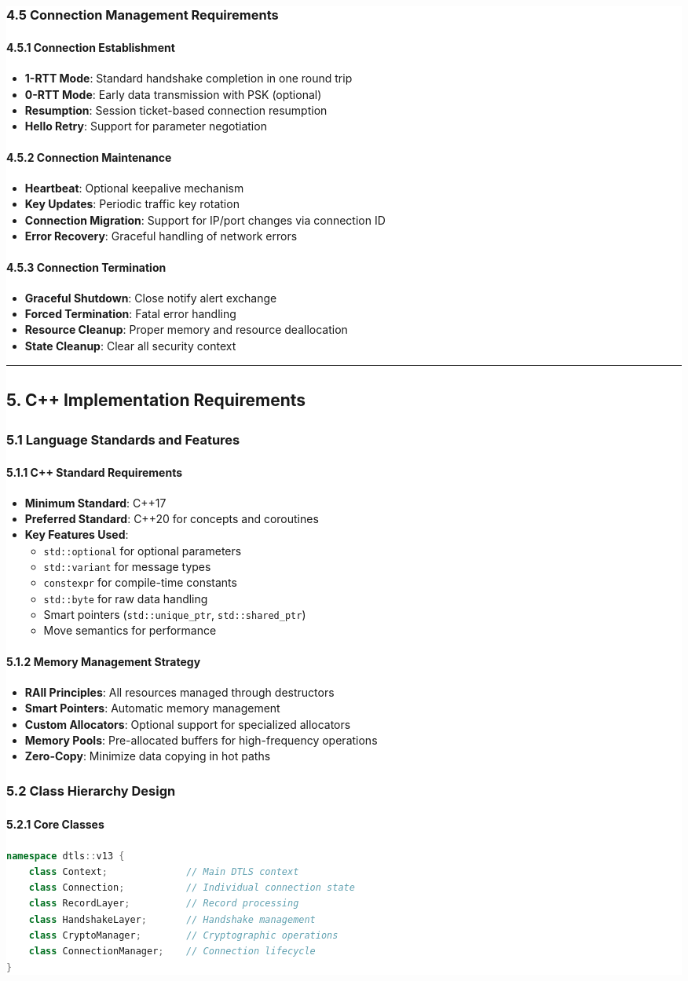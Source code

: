 ### 4.5 Connection Management Requirements

#### 4.5.1 Connection Establishment
- **1-RTT Mode**: Standard handshake completion in one round trip
- **0-RTT Mode**: Early data transmission with PSK (optional)
- **Resumption**: Session ticket-based connection resumption
- **Hello Retry**: Support for parameter negotiation

#### 4.5.2 Connection Maintenance
- **Heartbeat**: Optional keepalive mechanism
- **Key Updates**: Periodic traffic key rotation
- **Connection Migration**: Support for IP/port changes via connection ID
- **Error Recovery**: Graceful handling of network errors

#### 4.5.3 Connection Termination
- **Graceful Shutdown**: Close notify alert exchange
- **Forced Termination**: Fatal error handling
- **Resource Cleanup**: Proper memory and resource deallocation
- **State Cleanup**: Clear all security context

---

## 5. C++ Implementation Requirements

### 5.1 Language Standards and Features

#### 5.1.1 C++ Standard Requirements
- **Minimum Standard**: C++17
- **Preferred Standard**: C++20 for concepts and coroutines
- **Key Features Used**:
  - `std::optional` for optional parameters
  - `std::variant` for message types
  - `constexpr` for compile-time constants
  - `std::byte` for raw data handling
  - Smart pointers (`std::unique_ptr`, `std::shared_ptr`)
  - Move semantics for performance

#### 5.1.2 Memory Management Strategy
- **RAII Principles**: All resources managed through destructors
- **Smart Pointers**: Automatic memory management
- **Custom Allocators**: Optional support for specialized allocators
- **Memory Pools**: Pre-allocated buffers for high-frequency operations
- **Zero-Copy**: Minimize data copying in hot paths

### 5.2 Class Hierarchy Design

#### 5.2.1 Core Classes
```cpp
namespace dtls::v13 {
    class Context;              // Main DTLS context
    class Connection;           // Individual connection state
    class RecordLayer;          // Record processing
    class HandshakeLayer;       // Handshake management
    class CryptoManager;        // Cryptographic operations
    class ConnectionManager;    // Connection lifecycle
}
```
